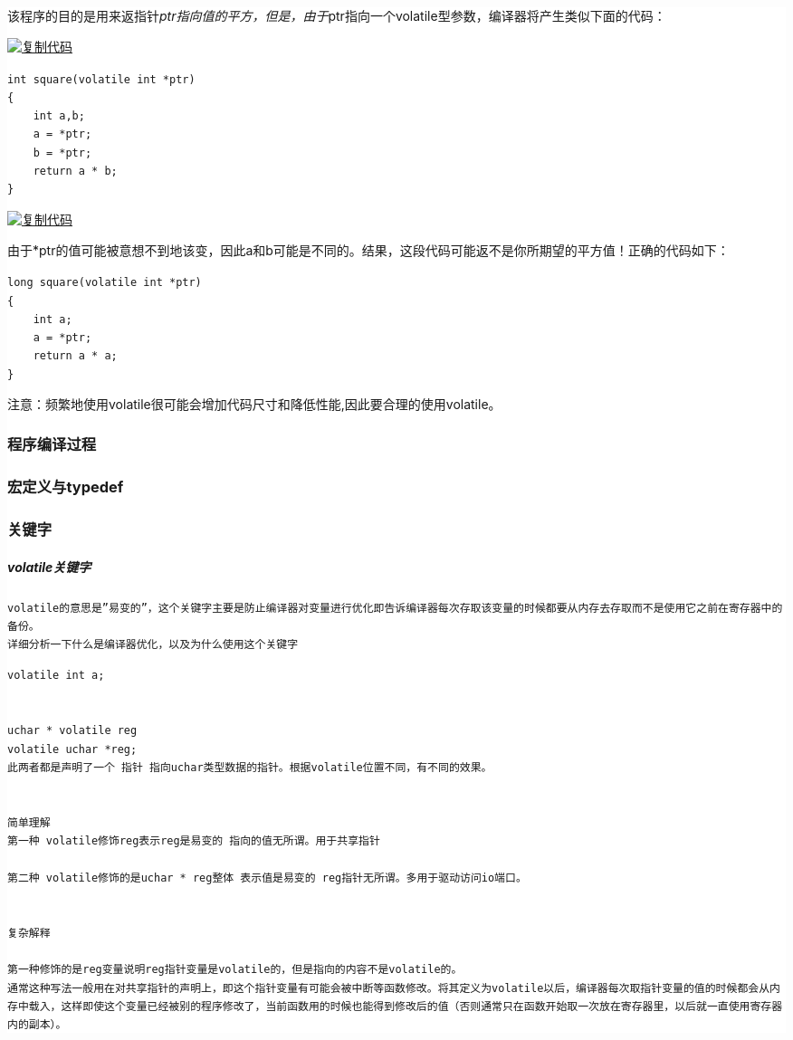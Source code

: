 该程序的目的是用来返指针*ptr指向值的平方，但是，由于*ptr指向一个volatile型参数，编译器将产生类似下面的代码：

[![复制代码](https://assets.cnblogs.com/images/copycode.gif)](javascript:void(0);)

```
int square(volatile int *ptr)
{
    int a,b;
    a = *ptr;
    b = *ptr;
    return a * b;
}
```

[![复制代码](https://assets.cnblogs.com/images/copycode.gif)](javascript:void(0);)

由于*ptr的值可能被意想不到地该变，因此a和b可能是不同的。结果，这段代码可能返不是你所期望的平方值！正确的代码如下：

```
long square(volatile int *ptr)
{
    int a;
    a = *ptr;
    return a * a;
}
```

 

注意：频繁地使用volatile很可能会增加代码尺寸和降低性能,因此要合理的使用volatile。



### 程序编译过程

### 宏定义与typedef







### 关键字

#####  **volatile关键字**

```
volatile的意思是”易变的”，这个关键字主要是防止编译器对变量进行优化即告诉编译器每次存取该变量的时候都要从内存去存取而不是使用它之前在寄存器中的备份。
详细分析一下什么是编译器优化，以及为什么使用这个关键字
```

```
volatile int a;


uchar * volatile reg
volatile uchar *reg;
此两者都是声明了一个 指针 指向uchar类型数据的指针。根据volatile位置不同，有不同的效果。


简单理解
第一种 volatile修饰reg表示reg是易变的 指向的值无所谓。用于共享指针

第二种 volatile修饰的是uchar * reg整体 表示值是易变的 reg指针无所谓。多用于驱动访问io端口。


复杂解释

第一种修饰的是reg变量说明reg指针变量是volatile的，但是指向的内容不是volatile的。
通常这种写法一般用在对共享指针的声明上，即这个指针变量有可能会被中断等函数修改。将其定义为volatile以后，编译器每次取指针变量的值的时候都会从内存中载入，这样即使这个变量已经被别的程序修改了，当前函数用的时候也能得到修改后的值（否则通常只在函数开始取一次放在寄存器里，以后就一直使用寄存器内的副本）。
```